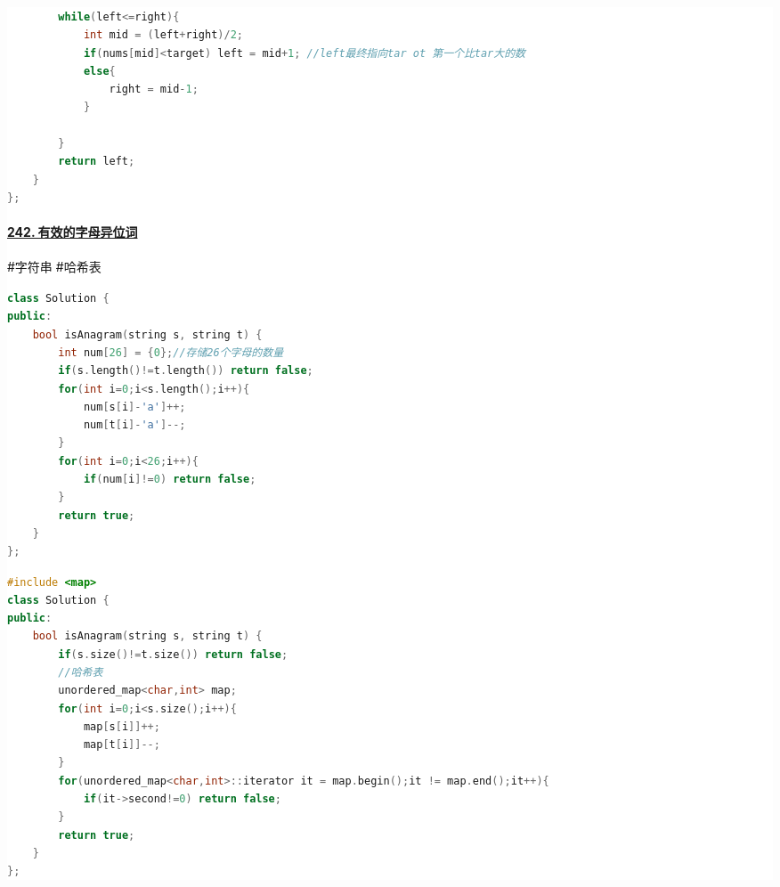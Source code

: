 ```c++
        while(left<=right){
            int mid = (left+right)/2;
            if(nums[mid]<target) left = mid+1; //left最终指向tar ot 第一个比tar大的数
            else{
                right = mid-1;
            }

        }
        return left;
    }
};
```



#### [242. 有效的字母异位词](https://leetcode-cn.com/problems/valid-anagram/)

#字符串 #哈希表

```c++
class Solution {
public:
    bool isAnagram(string s, string t) {
        int num[26] = {0};//存储26个字母的数量
        if(s.length()!=t.length()) return false;
        for(int i=0;i<s.length();i++){
            num[s[i]-'a']++;
            num[t[i]-'a']--;
        }
        for(int i=0;i<26;i++){
            if(num[i]!=0) return false;
        }
        return true;
    }
};
```

```c++
#include <map>
class Solution {
public:
    bool isAnagram(string s, string t) {
        if(s.size()!=t.size()) return false;
        //哈希表
        unordered_map<char,int> map;
        for(int i=0;i<s.size();i++){
            map[s[i]]++;
            map[t[i]]--;
        }
        for(unordered_map<char,int>::iterator it = map.begin();it != map.end();it++){
            if(it->second!=0) return false;
        }
        return true;
    }
};

```
